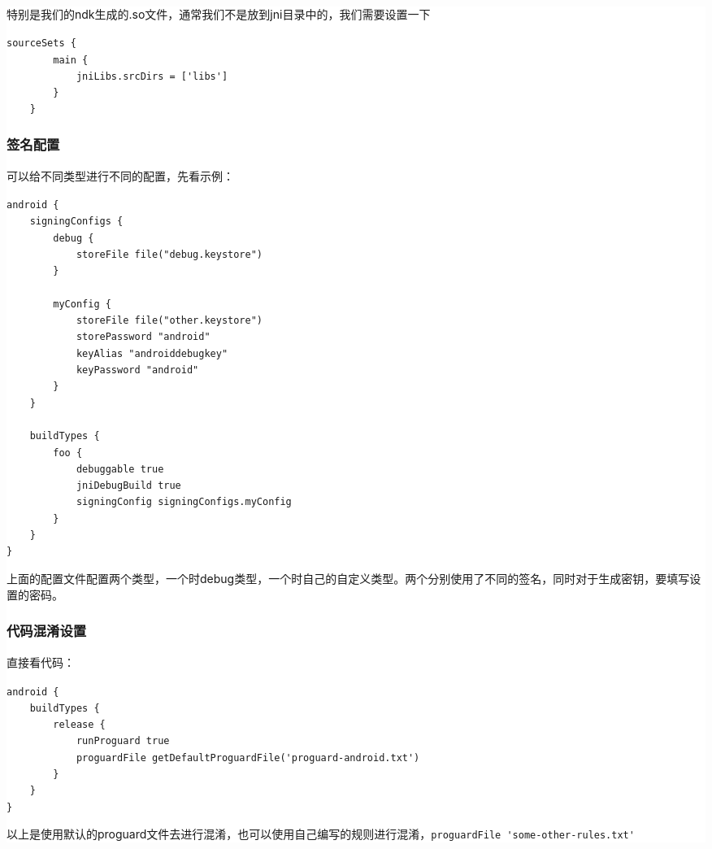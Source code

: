 特别是我们的ndk生成的.so文件，通常我们不是放到jni目录中的，我们需要设置一下
```
sourceSets {
        main {
            jniLibs.srcDirs = ['libs']
        }
    }
```

### 签名配置
可以给不同类型进行不同的配置，先看示例：  
```
android {
    signingConfigs {
        debug {
            storeFile file("debug.keystore")
        }

        myConfig {
            storeFile file("other.keystore")
            storePassword "android"
            keyAlias "androiddebugkey"
            keyPassword "android"
        }
    }

    buildTypes {
        foo {
            debuggable true
            jniDebugBuild true
            signingConfig signingConfigs.myConfig
        }
    }
}
```

上面的配置文件配置两个类型，一个时debug类型，一个时自己的自定义类型。两个分别使用了不同的签名，同时对于生成密钥，要填写设置的密码。

### 代码混淆设置
直接看代码：  
```
android {
    buildTypes {
        release {
            runProguard true
            proguardFile getDefaultProguardFile('proguard-android.txt')
        }
    }
}
```

以上是使用默认的proguard文件去进行混淆，也可以使用自己编写的规则进行混淆，`proguardFile 'some-other-rules.txt'`
